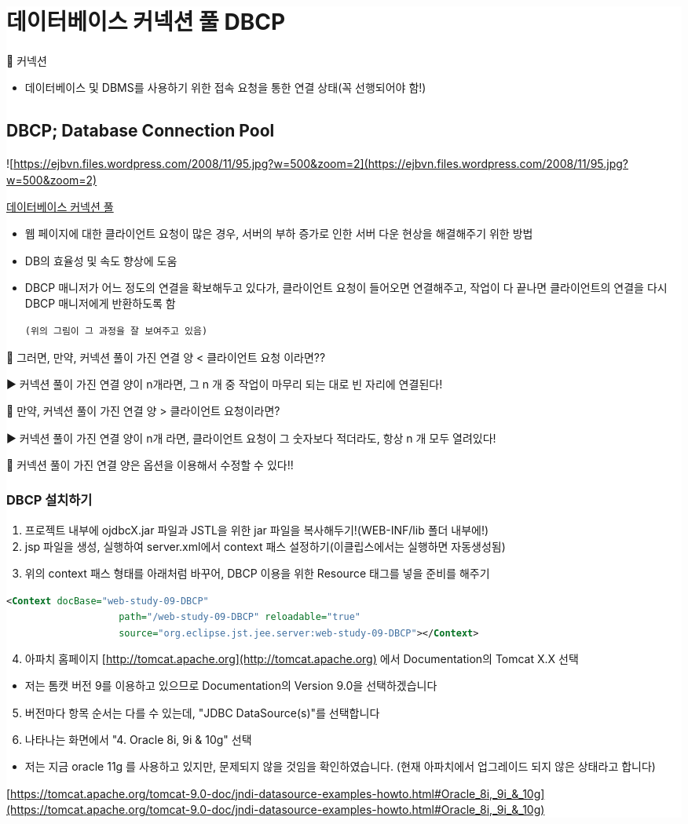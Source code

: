 # 데이터베이스 커넥션 풀 DBCP

🌹 커넥션

- 데이터베이스 및 DBMS를 사용하기 위한 접속 요청을 통한 연결 상태(꼭 선행되어야 함!)

## DBCP; Database Connection Pool

![https://ejbvn.files.wordpress.com/2008/11/95.jpg?w=500&zoom=2](https://ejbvn.files.wordpress.com/2008/11/95.jpg?w=500&zoom=2)

[데이터베이스 커넥션  풀](https://ejbvn.wordpress.com/category/week-2-entity-beans-and-message-driven-beans/day-09-using-jdbc-to-connect-to-a-database/)

- 웹 페이지에 대한 클라이언트 요청이 많은 경우, 서버의 부하 증가로 인한 서버 다운 현상을 해결해주기 위한 방법
- DB의 효율성 및 속도 향상에 도움
- DBCP 매니저가 어느 정도의 연결을 확보해두고 있다가, 클라이언트 요청이 들어오면 연결해주고, 작업이 다 끝나면 클라이언트의 연결을 다시 DBCP 매니저에게 반환하도록 함

      (위의 그림이 그 과정을 잘 보여주고 있음)

🌻 그러면, 만약, 커넥션 풀이 가진 연결 양 < 클라이언트 요청 이라면??

▶️ 커넥션 풀이 가진 연결 양이 n개라면, 그 n 개 중 작업이 마무리 되는 대로 빈 자리에 연결된다!

🌻 만약, 커넥션 풀이 가진 연결 양 > 클라이언트 요청이라면?

▶️ 커넥션 풀이 가진 연결 양이 n개 라면, 클라이언트 요청이 그 숫자보다 적더라도, 항상 n 개 모두 열려있다!

🌺 커넥션 풀이 가진 연결 양은 옵션을 이용해서 수정할 수 있다!!

### DBCP 설치하기

1. 프로젝트 내부에 ojdbcX.jar 파일과 JSTL을 위한 jar 파일을 복사해두기!(WEB-INF/lib 폴더 내부에!)
2. jsp 파일을 생성, 실행하여 server.xml에서 context  패스 설정하기(이클립스에서는 실행하면 자동생성됨)

<Context docBase="web-study-09-DBCP"
					path="/web-study-09-DBCP" reloadable="true"
					source="org.eclipse.jst.jee.server:web-study-09-DBCP" />

3. 위의 context 패스 형태를 아래처럼 바꾸어, DBCP 이용을 위한 Resource 태그를 넣을 준비를 해주기

```xml
<Context docBase="web-study-09-DBCP"
					path="/web-study-09-DBCP" reloadable="true"
					source="org.eclipse.jst.jee.server:web-study-09-DBCP"></Context>
```

4. 아파치 홈페이지 [http://tomcat.apache.org](http://tomcat.apache.org)  에서 Documentation의 Tomcat X.X 선택

- 저는 톰캣 버전 9를 이용하고 있으므로 Documentation의 Version 9.0을 선택하겠습니다

5. 버전마다 항목 순서는 다를 수 있는데, "JDBC DataSource(s)"를 선택합니다

6. 나타나는 화면에서 "4. Oracle 8i, 9i & 10g" 선택

- 저는 지금 oracle 11g 를 사용하고 있지만, 문제되지 않을 것임을 확인하였습니다. (현재 아파치에서 업그레이드 되지 않은 상태라고 합니다)

[https://tomcat.apache.org/tomcat-9.0-doc/jndi-datasource-examples-howto.html#Oracle_8i,_9i_&_10g](https://tomcat.apache.org/tomcat-9.0-doc/jndi-datasource-examples-howto.html#Oracle_8i,_9i_&_10g)
